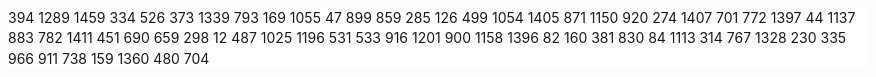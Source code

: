 394
1289
1459
334
526
373
1339
793
169
1055
47
899
859
285
126
499
1054
1405
871
1150
920
274
1407
701
772
1397
44
1137
883
782
1411
451
690
659
298
12
487
1025
1196
531
533
916
1201
900
1158
1396
82
160
381
830
84
1113
314
767
1328
230
335
966
911
738
159
1360
480
704